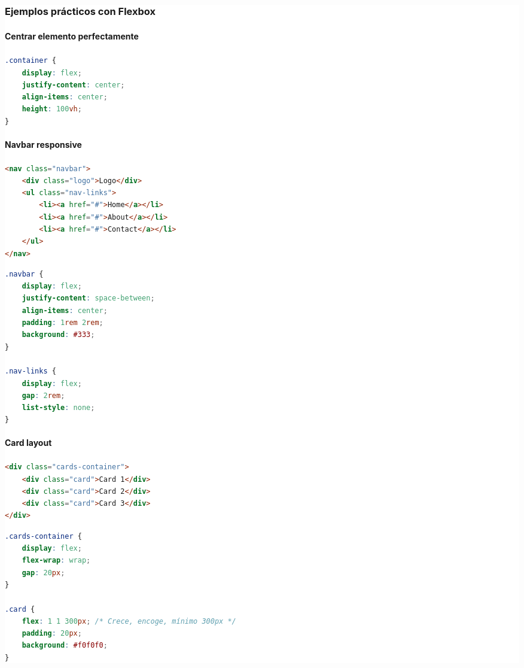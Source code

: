 ### Ejemplos prácticos con Flexbox

#### Centrar elemento perfectamente

```css
.container {
    display: flex;
    justify-content: center;
    align-items: center;
    height: 100vh;
}
```

#### Navbar responsive

```html
<nav class="navbar">
    <div class="logo">Logo</div>
    <ul class="nav-links">
        <li><a href="#">Home</a></li>
        <li><a href="#">About</a></li>
        <li><a href="#">Contact</a></li>
    </ul>
</nav>
```

```css
.navbar {
    display: flex;
    justify-content: space-between;
    align-items: center;
    padding: 1rem 2rem;
    background: #333;
}

.nav-links {
    display: flex;
    gap: 2rem;
    list-style: none;
}
```

#### Card layout

```html
<div class="cards-container">
    <div class="card">Card 1</div>
    <div class="card">Card 2</div>
    <div class="card">Card 3</div>
</div>
```

```css
.cards-container {
    display: flex;
    flex-wrap: wrap;
    gap: 20px;
}

.card {
    flex: 1 1 300px; /* Crece, encoge, mínimo 300px */
    padding: 20px;
    background: #f0f0f0;
}
```
